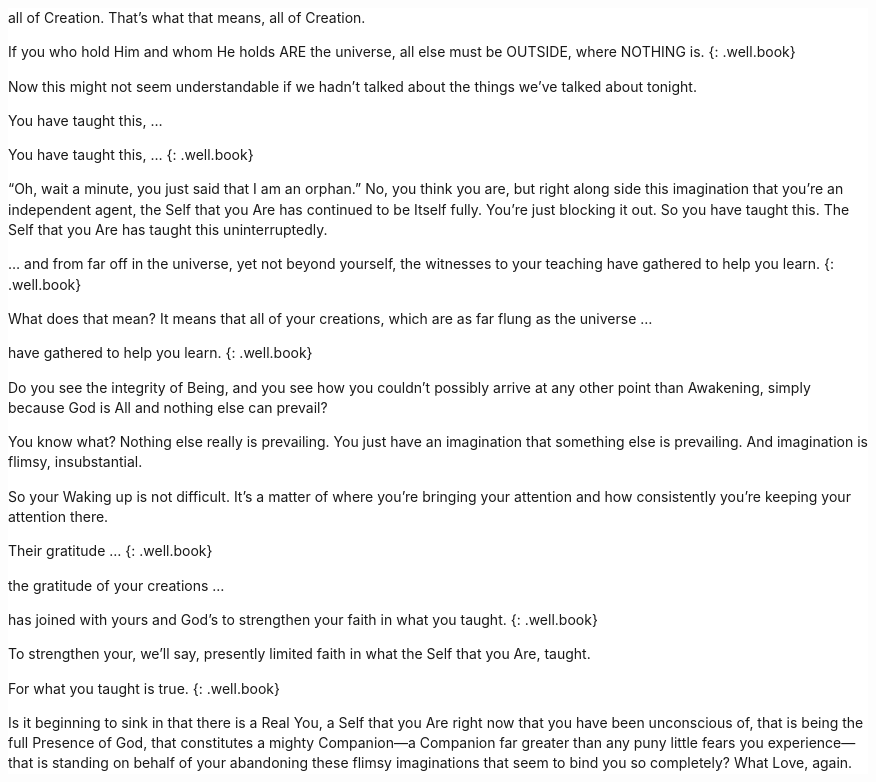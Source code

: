 all of Creation. That&rsquo;s what that means, all of Creation.

If you who hold Him and whom He holds ARE the universe, all else must be
OUTSIDE, where NOTHING is.
{: .well.book}

Now this might not seem understandable if we hadn&rsquo;t talked about
the things we&rsquo;ve talked about tonight.

You have taught this, &hellip;

You have taught this, &hellip;
{: .well.book}

&ldquo;Oh, wait a minute, you just said that I am an orphan.&rdquo; No,
you think you are, but right along side this imagination that
you&rsquo;re an independent agent, the Self that you Are has continued
to be Itself fully. You&rsquo;re just blocking it out. So you have
taught this. The Self that you Are has taught this uninterruptedly.

&hellip; and from far off in the universe, yet not beyond yourself, the
witnesses to your teaching have gathered to help you learn.
{: .well.book}

What does that mean? It means that all of your creations, which are as
far flung as the universe &hellip;

have gathered to help you learn.
{: .well.book}

Do you see the integrity of Being, and you see how you couldn&rsquo;t
possibly arrive at any other point than Awakening, simply because God is
All and nothing else can prevail?

You know what? Nothing else really is prevailing. You just have an
imagination that something else is prevailing. And imagination is
flimsy, insubstantial.

So your Waking up is not difficult. It&rsquo;s a matter of where
you&rsquo;re bringing your attention and how consistently you&rsquo;re
keeping your attention there.

Their gratitude &hellip;
{: .well.book}

the gratitude of your creations &hellip;

has joined with yours and God&rsquo;s to strengthen your faith in what
you taught.
{: .well.book}

To strengthen your, we&rsquo;ll say, presently limited faith in what the
Self that you Are, taught.

For what you taught is true.
{: .well.book}

Is it beginning to sink in that there is a Real You, a Self that you Are
right now that you have been unconscious of, that is being the full
Presence of God, that constitutes a mighty Companion&mdash;a Companion
far greater than any puny little fears you experience&mdash;that is
standing on behalf of your abandoning these flimsy imaginations that
seem to bind you so completely? What Love, again.
